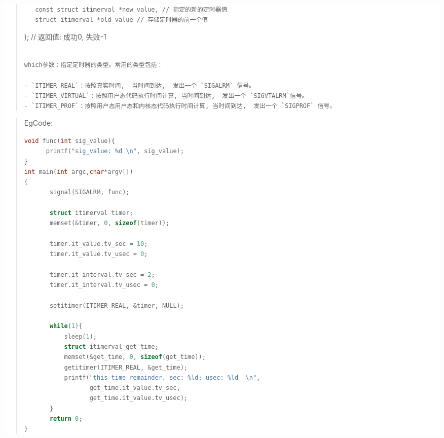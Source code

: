 >        const struct itimerval *new_value, // 指定的新的定时器值
>        struct itimerval *old_value // 存储定时器的前一个值
>);
>// 返回值: 成功0, 失败-1
>```
>
>which参数：指定定时器的类型。常用的类型包括：
>
>- `ITIMER_REAL`：按照真实时间,  当时间到达,  发出一个 `SIGALRM` 信号。
>- `ITIMER_VIRTUAL`：按照用户态代码执行时间计算, 当时间到达,  发出一个 `SIGVTALRM`信号。
>- `ITIMER_PROF`：按照用户态用户态和内核态代码执行时间计算, 当时间到达,  发出一个 `SIGPROF` 信号。

>EgCode:
>
>```C
>void func(int sig_value){
>    	printf("sig_value: %d \n", sig_value);
>}
>int main(int argc,char*argv[])
>{
>        signal(SIGALRM, func);
>
>        struct itimerval timer;
>        memset(&timer, 0, sizeof(timer));
>
>        timer.it_value.tv_sec = 10;
>        timer.it_value.tv_usec = 0;
>
>        timer.it_interval.tv_sec = 2;
>        timer.it_interval.tv_usec = 0;
>
>        setitimer(ITIMER_REAL, &timer, NULL);
>
>        while(1){
>            sleep(1);
>            struct itimerval get_time;
>            memset(&get_time, 0, sizeof(get_time));
>            getitimer(ITIMER_REAL, &get_time);
>            printf("this time remainder. sec: %ld; usec: %ld  \n", 
>                   get_time.it_value.tv_sec,
>                   get_time.it_value.tv_usec);
>        }
>        return 0;
>}
>```